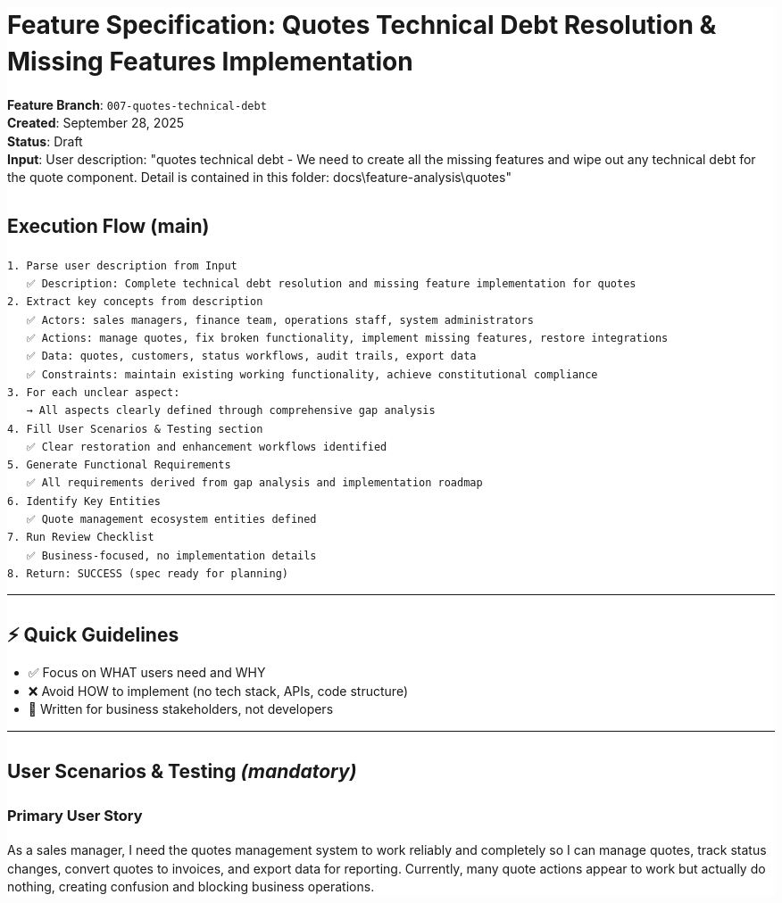 # Feature Specification: Quotes Technical Debt Resolution & Missing Features Implementation

**Feature Branch**: `007-quotes-technical-debt`  
**Created**: September 28, 2025  
**Status**: Draft  
**Input**: User description: "quotes technical debt - We need to create all the missing features and wipe out any technical debt for the quote component. Detail is contained in this folder: docs\feature-analysis\quotes\"

## Execution Flow (main)
```
1. Parse user description from Input
   ✅ Description: Complete technical debt resolution and missing feature implementation for quotes
2. Extract key concepts from description
   ✅ Actors: sales managers, finance team, operations staff, system administrators
   ✅ Actions: manage quotes, fix broken functionality, implement missing features, restore integrations
   ✅ Data: quotes, customers, status workflows, audit trails, export data
   ✅ Constraints: maintain existing working functionality, achieve constitutional compliance
3. For each unclear aspect:
   → All aspects clearly defined through comprehensive gap analysis
4. Fill User Scenarios & Testing section
   ✅ Clear restoration and enhancement workflows identified
5. Generate Functional Requirements
   ✅ All requirements derived from gap analysis and implementation roadmap
6. Identify Key Entities
   ✅ Quote management ecosystem entities defined
7. Run Review Checklist
   ✅ Business-focused, no implementation details
8. Return: SUCCESS (spec ready for planning)
```

---

## ⚡ Quick Guidelines
- ✅ Focus on WHAT users need and WHY
- ❌ Avoid HOW to implement (no tech stack, APIs, code structure)
- 👥 Written for business stakeholders, not developers

---

## User Scenarios & Testing *(mandatory)*

### Primary User Story
As a sales manager, I need the quotes management system to work reliably and completely so I can manage quotes, track status changes, convert quotes to invoices, and export data for reporting. Currently, many quote actions appear to work but actually do nothing, creating confusion and blocking business operations.
